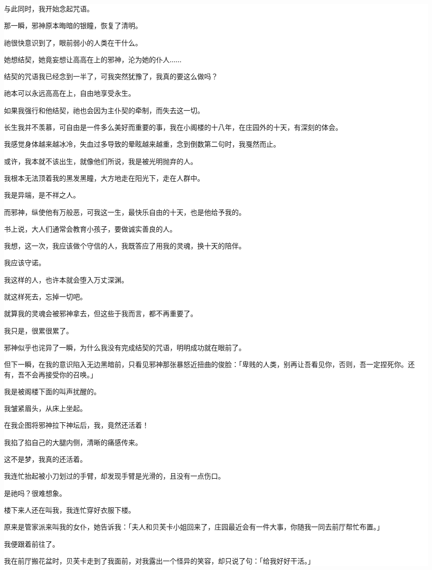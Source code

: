 与此同时，我开始念起咒语。

那一瞬，邪神原本晦暗的银瞳，恢复了清明。

祂很快意识到了，眼前弱小的人类在干什么。

她想结契，她竟妄想让高高在上的邪神，沦为她的仆人……

结契的咒语我已经念到一半了，可我突然犹豫了，我真的要这么做吗？

祂本可以永远高高在上，自由地享受永生。

如果我强行和他结契，祂也会因为主仆契的牵制，而失去这一切。

长生我并不羡慕，可自由是一件多么美好而重要的事，我在小阁楼的十八年，在庄园外的十天，有深刻的体会。

我感觉身体越来越冰冷，失血过多导致的晕眩越来越重，念到倒数第二句时，我戛然而止。

或许，我本就不该出生，就像他们所说，我是被光明抛弃的人。

我根本无法顶着我的黑发黑瞳，大方地走在阳光下，走在人群中。

我是异端，是不祥之人。

而邪神，纵使他有万般恶，可我这一生，最快乐自由的十天，也是他给予我的。

书上说，大人们通常会教育小孩子，要做诚实善良的人。

我想，这一次，我应该做个守信的人，我既答应了用我的灵魂，换十天的陪伴。

我应该守诺。

我这样的人，也许本就会堕入万丈深渊。

就这样死去，忘掉一切吧。

就算我的灵魂会被邪神拿去，但这些于我而言，都不再重要了。

我只是，很累很累了。

邪神似乎也诧异了一瞬，为什么我没有完成结契的咒语，明明成功就在眼前了。

但下一瞬，在我的意识陷入无边黑暗前，只看见邪神那张暴怒近扭曲的俊脸：「卑贱的人类，别再让吾看见你，否则，吾一定捏死你。还有，吾不会再接受你的召唤。」

我是被阁楼下面的叫声扰醒的。

我皱紧眉头，从床上坐起。

在我企图将邪神拉下神坛后，我，竟然还活着！

我掐了掐自己的大腿内侧，清晰的痛感传来。

这不是梦，我真的还活着。

我连忙抬起被小刀划过的手臂，却发现手臂是光滑的，且没有一点伤口。

是祂吗？很难想象。

楼下来人还在叫我，我连忙穿好衣服下楼。

原来是管家派来叫我的女仆，她告诉我：「夫人和贝芙卡小姐回来了，庄园最近会有一件大事，你随我一同去前厅帮忙布置。」

我便跟着前往了。

我在前厅搬花盆时，贝芙卡走到了我面前，对我露出一个怪异的笑容，却只说了句：「给我好好干活。」
